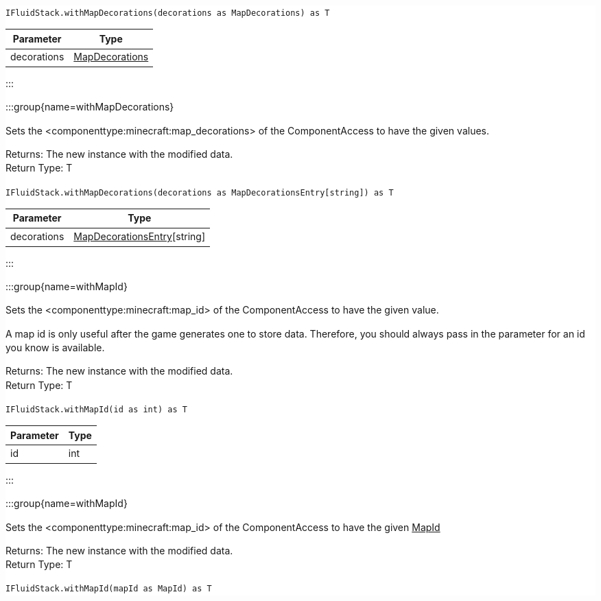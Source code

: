 ```zenscript
IFluidStack.withMapDecorations(decorations as MapDecorations) as T
```

|  Parameter  |                             Type                             |
|-------------|--------------------------------------------------------------|
| decorations | [MapDecorations](/vanilla/api/item/component/MapDecorations) |


:::

:::group{name=withMapDecorations}

Sets the &lt;componenttype:minecraft:map_decorations&gt; of the ComponentAccess to have the given values.

Returns: The new instance with the modified data.  
Return Type: T

```zenscript
IFluidStack.withMapDecorations(decorations as MapDecorationsEntry[string]) as T
```

|  Parameter  |                                      Type                                      |
|-------------|--------------------------------------------------------------------------------|
| decorations | [MapDecorationsEntry](/vanilla/api/item/component/MapDecorationsEntry)[string] |


:::

:::group{name=withMapId}

Sets the &lt;componenttype:minecraft:map_id&gt; of the ComponentAccess to have the given value.

 A map id is only useful after the game generates one to store data.
 Therefore, you should always pass in the parameter for an id you know is available.

Returns: The new instance with the modified data.  
Return Type: T

```zenscript
IFluidStack.withMapId(id as int) as T
```

| Parameter | Type |
|-----------|------|
| id        | int  |


:::

:::group{name=withMapId}

Sets the &lt;componenttype:minecraft:map_id&gt; of the ComponentAccess to have the given [MapId](/vanilla/api/item/component/MapId)

Returns: The new instance with the modified data.  
Return Type: T

```zenscript
IFluidStack.withMapId(mapId as MapId) as T
```
